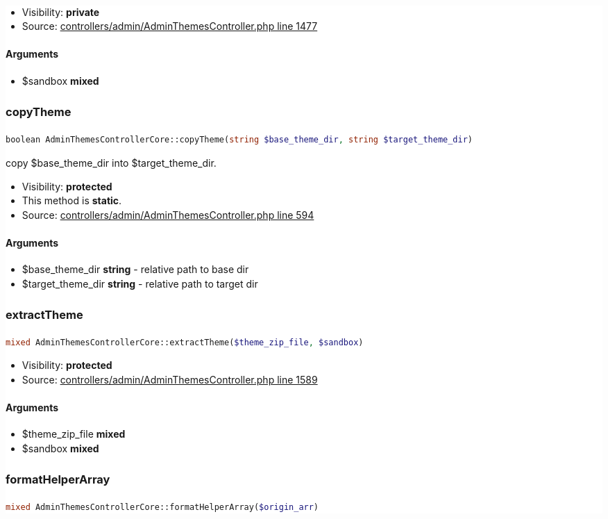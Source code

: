



* Visibility: **private**
* Source: [controllers/admin/AdminThemesController.php line 1477](https://github.com/PrestaShop/PrestaShop/blob/1.6.0.8/controllers/admin/AdminThemesController.php#L1477)


#### Arguments
* $sandbox **mixed**



### <a name="method-copyTheme"></a>copyTheme

```php
boolean AdminThemesControllerCore::copyTheme(string $base_theme_dir, string $target_theme_dir)
```

copy $base_theme_dir into $target_theme_dir.



* Visibility: **protected**
* This method is **static**.
* Source: [controllers/admin/AdminThemesController.php line 594](https://github.com/PrestaShop/PrestaShop/blob/1.6.0.8/controllers/admin/AdminThemesController.php#L594)


#### Arguments
* $base_theme_dir **string** - relative path to base dir
* $target_theme_dir **string** - relative path to target dir



### <a name="method-extractTheme"></a>extractTheme

```php
mixed AdminThemesControllerCore::extractTheme($theme_zip_file, $sandbox)
```





* Visibility: **protected**
* Source: [controllers/admin/AdminThemesController.php line 1589](https://github.com/PrestaShop/PrestaShop/blob/1.6.0.8/controllers/admin/AdminThemesController.php#L1589)


#### Arguments
* $theme_zip_file **mixed**
* $sandbox **mixed**



### <a name="method-formatHelperArray"></a>formatHelperArray

```php
mixed AdminThemesControllerCore::formatHelperArray($origin_arr)
```
